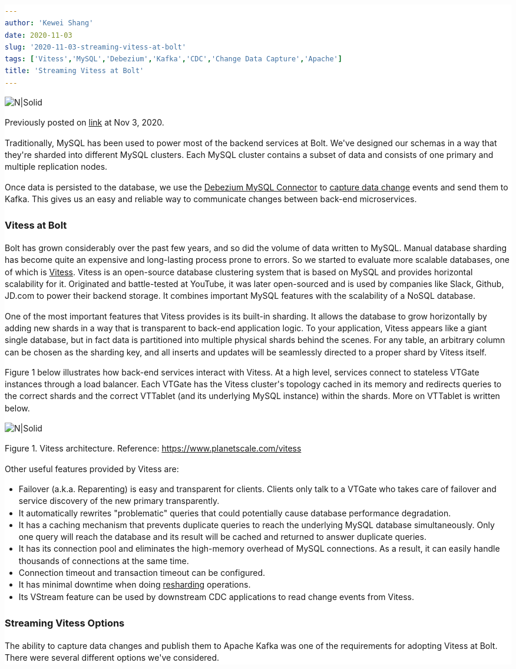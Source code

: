 ```yaml
---
author: 'Kewei Shang'
date: 2020-11-03
slug: '2020-11-03-streaming-vitess-at-bolt'
tags: ['Vitess','MySQL','Debezium','Kafka','CDC','Change Data Capture','Apache']
title: 'Streaming Vitess at Bolt'
---
```

![N|Solid](https://miro.medium.com/max/700/1*ZvdFNRq9XxJzQZ7hMOREVg.png)

Previously posted on [link](https://medium.com/bolt-labs/streaming-vitess-at-bolt-f8ea93211c3f) at Nov 3, 2020. 

Traditionally, MySQL has been used to power most of the backend services at Bolt. We've designed our schemas in a way that they're sharded into different MySQL clusters. Each MySQL cluster contains a subset of data and consists of one primary and multiple replication nodes.

Once data is persisted to the database, we use the [Debezium MySQL Connector](https://debezium.io/documentation/reference/connectors/mysql.html) to [capture data change](https://www.confluent.io/blog/how-bolt-adopted-cdc-with-confluent-for-real-time-data-and-analytics/) events and send them to Kafka. This gives us an easy and reliable way to communicate changes between back-end microservices.

### Vitess at Bolt
Bolt has grown considerably over the past few years, and so did the volume of data written to MySQL. Manual database sharding has become quite an expensive and long-lasting process prone to errors. So we started to evaluate more scalable databases, one of which is [Vitess](https://vitess.io/). Vitess is an open-source database clustering system that is based on MySQL and provides horizontal scalability for it. Originated and battle-tested at YouTube, it was later open-sourced and is used by companies like Slack, Github, JD.com to power their backend storage. It combines important MySQL features with the scalability of a NoSQL database.

One of the most important features that Vitess provides is its built-in sharding. It allows the database to grow horizontally by adding new shards in a way that is transparent to back-end application logic. To your application, Vitess appears like a giant single database, but in fact data is partitioned into multiple physical shards behind the scenes. For any table, an arbitrary column can be chosen as the sharding key, and all inserts and updates will be seamlessly directed to a proper shard by Vitess itself.

Figure 1 below illustrates how back-end services interact with Vitess. At a high level, services connect to stateless VTGate instances through a load balancer. Each VTGate has the Vitess cluster's topology cached in its memory and redirects queries to the correct shards and the correct VTTablet (and its underlying MySQL instance) within the shards. More on VTTablet is written below.

![N|Solid](https://miro.medium.com/max/700/0*LdC3F7KMvK4G7KFy)

Figure 1. Vitess architecture. Reference: https://www.planetscale.com/vitess

Other useful features provided by Vitess are:
* Failover (a.k.a. Reparenting) is easy and transparent for clients. Clients only talk to a VTGate who takes care of failover and service discovery of the new primary transparently.
* It automatically rewrites "problematic" queries that could potentially cause database performance degradation.
* It has a caching mechanism that prevents duplicate queries to reach the underlying MySQL database simultaneously. Only one query will reach the database and its result will be cached and returned to answer duplicate queries.
* It has its connection pool and eliminates the high-memory overhead of MySQL connections. As a result, it can easily handle thousands of connections at the same time.
* Connection timeout and transaction timeout can be configured.
* It has minimal downtime when doing [resharding](https://vitess.io/docs/user-guides/configuration-advanced/resharding/) operations.
* Its VStream feature can be used by downstream CDC applications to read change events from Vitess.
### Streaming Vitess Options
The ability to capture data changes and publish them to Apache Kafka was one of the requirements for adopting Vitess at Bolt. There were several different options we've considered.